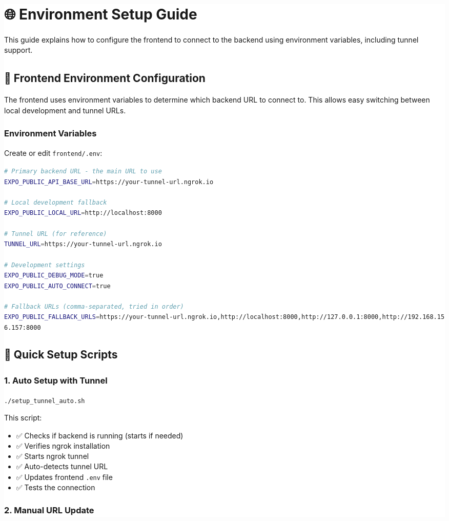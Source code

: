 # 🌐 Environment Setup Guide

This guide explains how to configure the frontend to connect to the backend using environment variables, including tunnel support.

## 📁 Frontend Environment Configuration

The frontend uses environment variables to determine which backend URL to connect to. This allows easy switching between local development and tunnel URLs.

### Environment Variables

Create or edit `frontend/.env`:

```bash
# Primary backend URL - the main URL to use
EXPO_PUBLIC_API_BASE_URL=https://your-tunnel-url.ngrok.io

# Local development fallback
EXPO_PUBLIC_LOCAL_URL=http://localhost:8000

# Tunnel URL (for reference)
TUNNEL_URL=https://your-tunnel-url.ngrok.io

# Development settings
EXPO_PUBLIC_DEBUG_MODE=true
EXPO_PUBLIC_AUTO_CONNECT=true

# Fallback URLs (comma-separated, tried in order)
EXPO_PUBLIC_FALLBACK_URLS=https://your-tunnel-url.ngrok.io,http://localhost:8000,http://127.0.0.1:8000,http://192.168.156.157:8000
```

## 🚀 Quick Setup Scripts

### 1. Auto Setup with Tunnel

```bash
./setup_tunnel_auto.sh
```

This script:
- ✅ Checks if backend is running (starts if needed)
- ✅ Verifies ngrok installation
- ✅ Starts ngrok tunnel
- ✅ Auto-detects tunnel URL
- ✅ Updates frontend `.env` file
- ✅ Tests the connection

### 2. Manual URL Update
